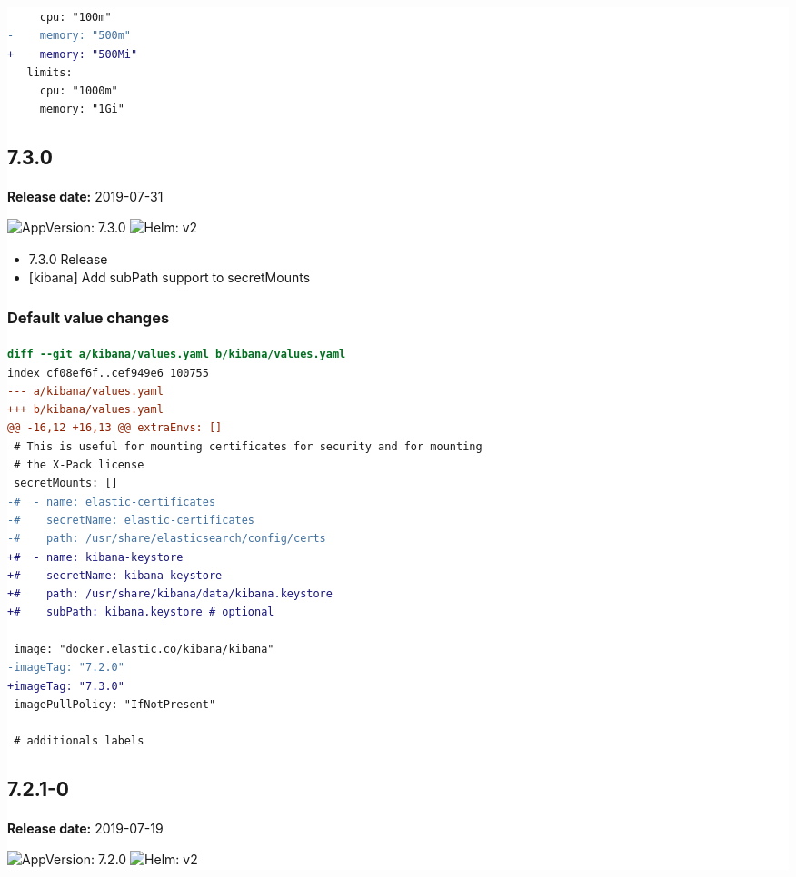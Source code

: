 ```diff
     cpu: "100m"
-    memory: "500m"
+    memory: "500Mi"
   limits:
     cpu: "1000m"
     memory: "1Gi"
```

## 7.3.0 

**Release date:** 2019-07-31

![AppVersion: 7.3.0](https://img.shields.io/static/v1?label=AppVersion&message=7.3.0&color=success&logo=)
![Helm: v2](https://img.shields.io/static/v1?label=Helm&message=v2&color=inactive&logo=helm)


* 7.3.0 Release 
* [kibana] Add subPath support to secretMounts 

### Default value changes

```diff
diff --git a/kibana/values.yaml b/kibana/values.yaml
index cf08ef6f..cef949e6 100755
--- a/kibana/values.yaml
+++ b/kibana/values.yaml
@@ -16,12 +16,13 @@ extraEnvs: []
 # This is useful for mounting certificates for security and for mounting
 # the X-Pack license
 secretMounts: []
-#  - name: elastic-certificates
-#    secretName: elastic-certificates
-#    path: /usr/share/elasticsearch/config/certs
+#  - name: kibana-keystore
+#    secretName: kibana-keystore
+#    path: /usr/share/kibana/data/kibana.keystore
+#    subPath: kibana.keystore # optional
 
 image: "docker.elastic.co/kibana/kibana"
-imageTag: "7.2.0"
+imageTag: "7.3.0"
 imagePullPolicy: "IfNotPresent"
 
 # additionals labels
```

## 7.2.1-0 

**Release date:** 2019-07-19

![AppVersion: 7.2.0](https://img.shields.io/static/v1?label=AppVersion&message=7.2.0&color=success&logo=)
![Helm: v2](https://img.shields.io/static/v1?label=Helm&message=v2&color=inactive&logo=helm)
